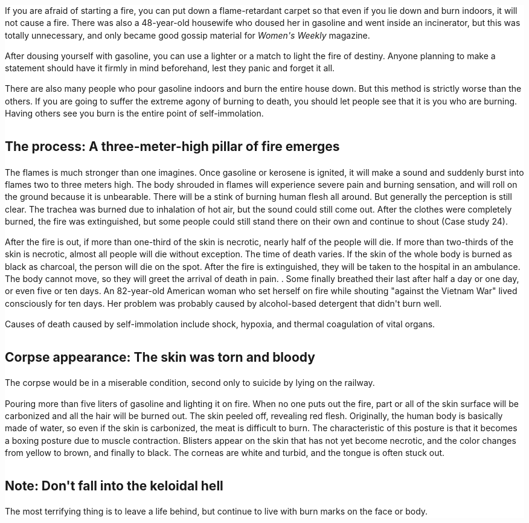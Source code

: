If you are afraid of starting a fire, you can put down a flame-retardant carpet so that even if you lie down and burn indoors, it will not cause a fire. There was also a 48-year-old housewife who doused her in gasoline and went inside an incinerator, but this was totally unnecessary, and only became good gossip material for *Women's Weekly* magazine.

After dousing yourself with gasoline, you can use a lighter or a match to light the fire of destiny. Anyone planning to make a statement should have it firmly in mind beforehand, lest they panic and forget it all.

There are also many people who pour gasoline indoors and burn the entire house down. But this method is strictly worse than the others. If you are going to suffer the extreme agony of burning to death, you should let people see that it is you who are burning. Having others see you burn is the entire point of self-immolation.

## The process: A three-meter-high pillar of fire emerges

The flames is much stronger than one imagines. Once gasoline or kerosene is ignited, it will make a sound and suddenly burst into flames two to three meters high. The body shrouded in flames will experience severe pain and burning sensation, and will roll on the ground because it is unbearable. There will be a stink of burning human flesh all around. But generally the perception is still clear. The trachea was burned due to inhalation of hot air, but the sound could still come out. After the clothes were completely burned, the fire was extinguished, but some people could still stand there on their own and continue to shout (Case study 24).

After the fire is out, if more than one-third of the skin is necrotic, nearly half of the people will die. If more than two-thirds of the skin is necrotic, almost all people will die without exception. The time of death varies. If the skin of the whole body is burned as black as charcoal, the person will die on the spot. After the fire is extinguished, they will be taken to the hospital in an ambulance. The body cannot move, so they will greet the arrival of death in pain. . Some finally breathed their last after half a day or one day, or even five or ten days. An 82-year-old American woman who set herself on fire while shouting "against the Vietnam War" lived consciously for ten days. Her problem was probably caused by alcohol-based detergent that didn't burn well.

Causes of death caused by self-immolation include shock, hypoxia, and thermal coagulation of vital organs.

## Corpse appearance: The skin was torn and bloody

The corpse would be in a miserable condition, second only to suicide by lying on the railway.

Pouring more than five liters of gasoline and lighting it on fire. When no one puts out the fire, part or all of the skin surface will be carbonized and all the hair will be burned out. The skin peeled off, revealing red flesh. Originally, the human body is basically made of water, so even if the skin is carbonized, the meat is difficult to burn. The characteristic of this posture is that it becomes a boxing posture due to muscle contraction. Blisters appear on the skin that has not yet become necrotic, and the color changes from yellow to brown, and finally to black. The corneas are white and turbid, and the tongue is often stuck out.

## Note: Don't fall into the keloidal hell

The most terrifying thing is to leave a life behind, but continue to live with burn marks on the face or body.
